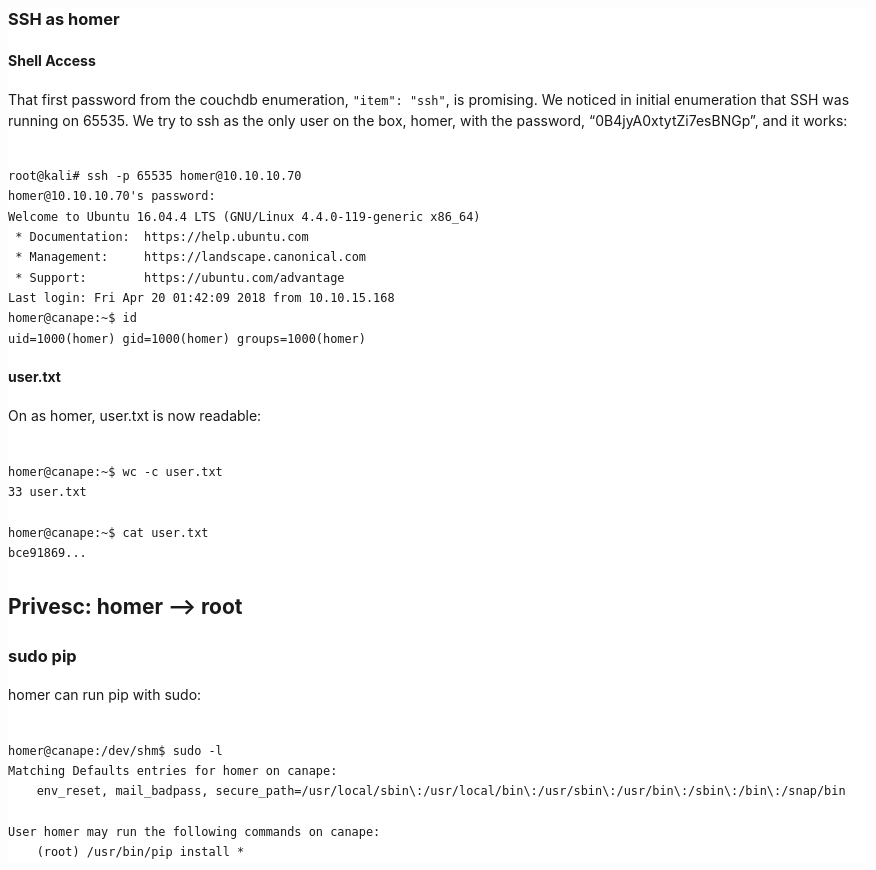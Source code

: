 ### SSH as homer

#### Shell Access

That first password from the couchdb enumeration, `"item": "ssh"`, is promising. We noticed in initial enumeration that SSH was running on 65535. We try to ssh as the only user on the box, homer, with the password, “0B4jyA0xtytZi7esBNGp”, and it works:

```

root@kali# ssh -p 65535 homer@10.10.10.70
homer@10.10.10.70's password:
Welcome to Ubuntu 16.04.4 LTS (GNU/Linux 4.4.0-119-generic x86_64)
 * Documentation:  https://help.ubuntu.com
 * Management:     https://landscape.canonical.com
 * Support:        https://ubuntu.com/advantage
Last login: Fri Apr 20 01:42:09 2018 from 10.10.15.168
homer@canape:~$ id
uid=1000(homer) gid=1000(homer) groups=1000(homer)

```

#### user.txt

On as homer, user.txt is now readable:

```

homer@canape:~$ wc -c user.txt
33 user.txt

homer@canape:~$ cat user.txt
bce91869...

```

## Privesc: homer –> root

### sudo pip

homer can run pip with sudo:

```

homer@canape:/dev/shm$ sudo -l
Matching Defaults entries for homer on canape:
    env_reset, mail_badpass, secure_path=/usr/local/sbin\:/usr/local/bin\:/usr/sbin\:/usr/bin\:/sbin\:/bin\:/snap/bin

User homer may run the following commands on canape:
    (root) /usr/bin/pip install *

```
